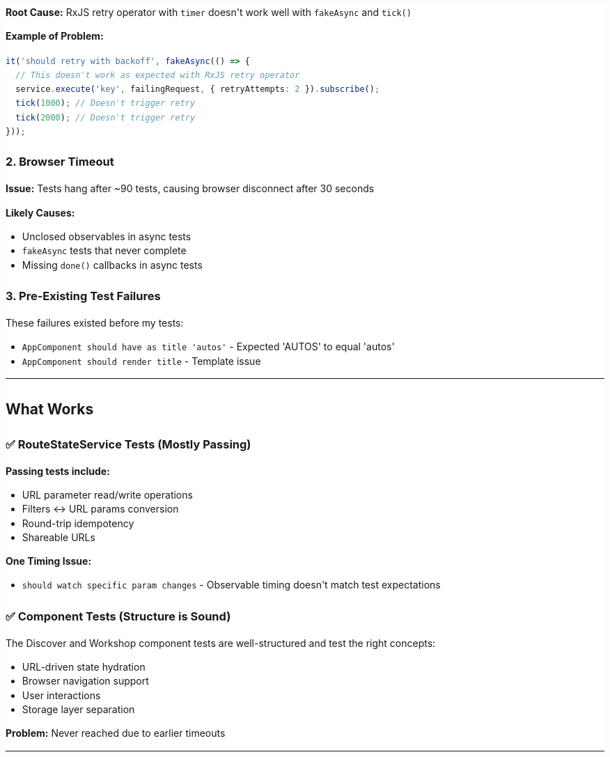 **Root Cause:** RxJS retry operator with `timer` doesn't work well with `fakeAsync` and `tick()`

**Example of Problem:**
```typescript
it('should retry with backoff', fakeAsync(() => {
  // This doesn't work as expected with RxJS retry operator
  service.execute('key', failingRequest, { retryAttempts: 2 }).subscribe();
  tick(1000); // Doesn't trigger retry
  tick(2000); // Doesn't trigger retry
}));
```

### 2. Browser Timeout

**Issue:** Tests hang after ~90 tests, causing browser disconnect after 30 seconds

**Likely Causes:**
- Unclosed observables in async tests
- `fakeAsync` tests that never complete
- Missing `done()` callbacks in async tests

### 3. Pre-Existing Test Failures

These failures existed before my tests:
- `AppComponent should have as title 'autos'` - Expected 'AUTOS' to equal 'autos'
- `AppComponent should render title` - Template issue

---

## What Works

### ✅ RouteStateService Tests (Mostly Passing)

**Passing tests include:**
- URL parameter read/write operations
- Filters ↔ URL params conversion
- Round-trip idempotency
- Shareable URLs

**One Timing Issue:**
- `should watch specific param changes` - Observable timing doesn't match test expectations

### ✅ Component Tests (Structure is Sound)

The Discover and Workshop component tests are well-structured and test the right concepts:
- URL-driven state hydration
- Browser navigation support
- User interactions
- Storage layer separation

**Problem:** Never reached due to earlier timeouts

---
